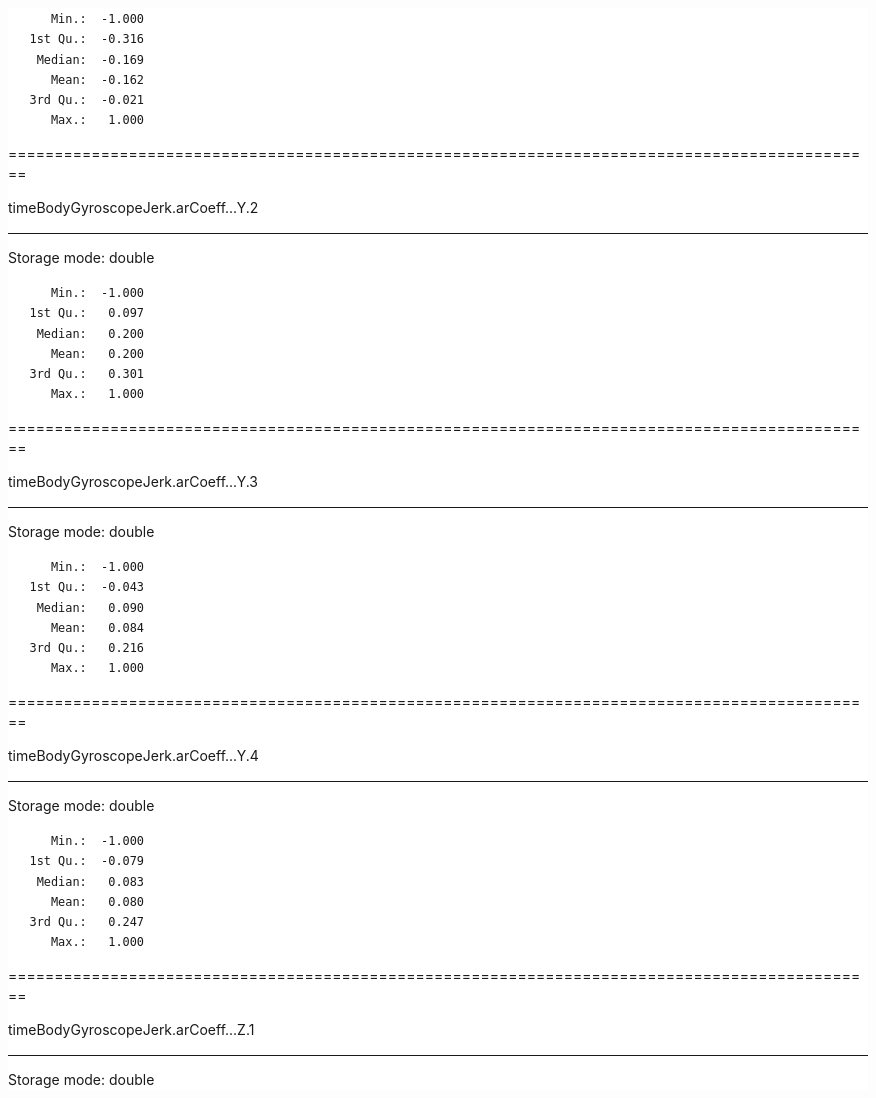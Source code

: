           Min.:  -1.000
       1st Qu.:  -0.316
        Median:  -0.169
          Mean:  -0.162
       3rd Qu.:  -0.021
          Max.:   1.000

==============================================================================================

   timeBodyGyroscopeJerk.arCoeff...Y.2

----------------------------------------------------------------------------------------------

   Storage mode: double

          Min.:  -1.000
       1st Qu.:   0.097
        Median:   0.200
          Mean:   0.200
       3rd Qu.:   0.301
          Max.:   1.000

==============================================================================================

   timeBodyGyroscopeJerk.arCoeff...Y.3

----------------------------------------------------------------------------------------------

   Storage mode: double

          Min.:  -1.000
       1st Qu.:  -0.043
        Median:   0.090
          Mean:   0.084
       3rd Qu.:   0.216
          Max.:   1.000

==============================================================================================

   timeBodyGyroscopeJerk.arCoeff...Y.4

----------------------------------------------------------------------------------------------

   Storage mode: double

          Min.:  -1.000
       1st Qu.:  -0.079
        Median:   0.083
          Mean:   0.080
       3rd Qu.:   0.247
          Max.:   1.000

==============================================================================================

   timeBodyGyroscopeJerk.arCoeff...Z.1

----------------------------------------------------------------------------------------------

   Storage mode: double
